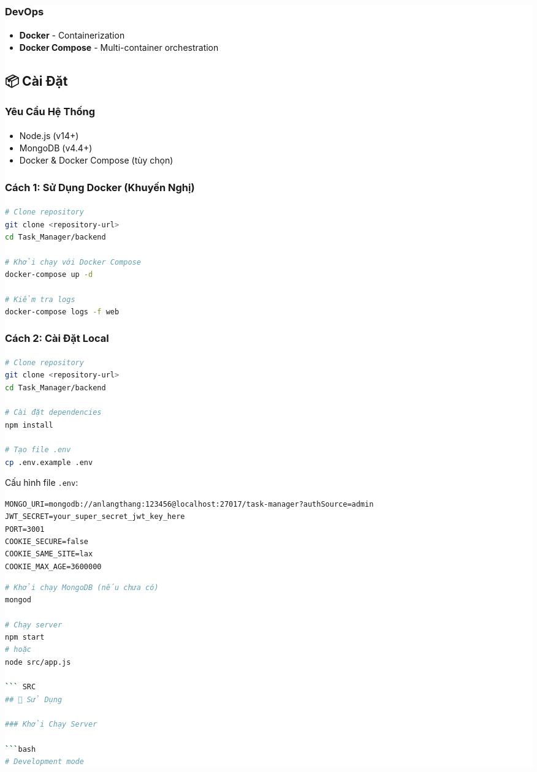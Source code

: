 ### DevOps
- **Docker** - Containerization
- **Docker Compose** - Multi-container orchestration

## 📦 Cài Đặt

### Yêu Cầu Hệ Thống
- Node.js (v14+)
- MongoDB (v4.4+)
- Docker & Docker Compose (tùy chọn)

### Cách 1: Sử Dụng Docker (Khuyến Nghị)

```bash
# Clone repository
git clone <repository-url>
cd Task_Manager/backend

# Khởi chạy với Docker Compose
docker-compose up -d

# Kiểm tra logs
docker-compose logs -f web
```

### Cách 2: Cài Đặt Local

```bash
# Clone repository
git clone <repository-url>
cd Task_Manager/backend

# Cài đặt dependencies
npm install

# Tạo file .env
cp .env.example .env
```

Cấu hình file `.env`:
```env
MONGO_URI=mongodb://anlangthang:123456@localhost:27017/task-manager?authSource=admin
JWT_SECRET=your_super_secret_jwt_key_here
PORT=3001
COOKIE_SECURE=false
COOKIE_SAME_SITE=lax
COOKIE_MAX_AGE=3600000
```

```bash
# Khởi chạy MongoDB (nếu chưa có)
mongod

# Chạy server
npm start
# hoặc
node src/app.js

``` SRC
## 🚀 Sử Dụng

### Khởi Chạy Server

```bash
# Development mode
```